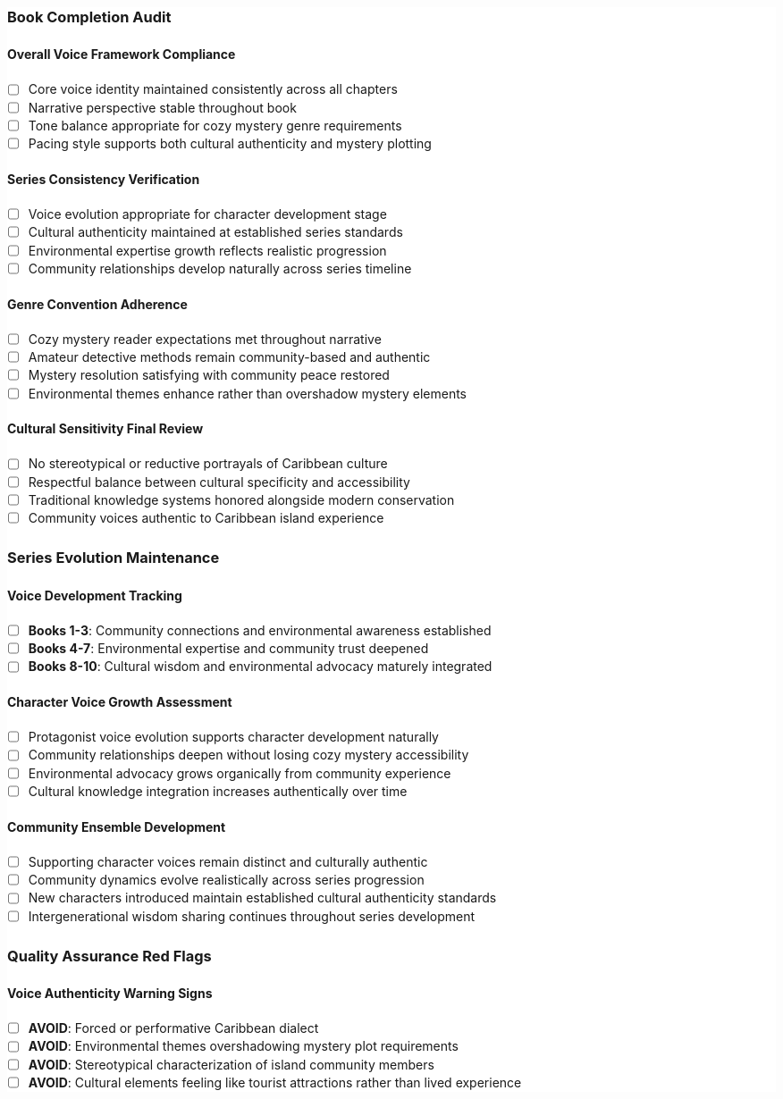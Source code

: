 ### Book Completion Audit

#### Overall Voice Framework Compliance
- [ ] Core voice identity maintained consistently across all chapters
- [ ] Narrative perspective stable throughout book
- [ ] Tone balance appropriate for cozy mystery genre requirements
- [ ] Pacing style supports both cultural authenticity and mystery plotting

#### Series Consistency Verification
- [ ] Voice evolution appropriate for character development stage
- [ ] Cultural authenticity maintained at established series standards
- [ ] Environmental expertise growth reflects realistic progression
- [ ] Community relationships develop naturally across series timeline

#### Genre Convention Adherence
- [ ] Cozy mystery reader expectations met throughout narrative
- [ ] Amateur detective methods remain community-based and authentic
- [ ] Mystery resolution satisfying with community peace restored
- [ ] Environmental themes enhance rather than overshadow mystery elements

#### Cultural Sensitivity Final Review
- [ ] No stereotypical or reductive portrayals of Caribbean culture
- [ ] Respectful balance between cultural specificity and accessibility
- [ ] Traditional knowledge systems honored alongside modern conservation
- [ ] Community voices authentic to Caribbean island experience

### Series Evolution Maintenance

#### Voice Development Tracking
- [ ] **Books 1-3**: Community connections and environmental awareness established
- [ ] **Books 4-7**: Environmental expertise and community trust deepened
- [ ] **Books 8-10**: Cultural wisdom and environmental advocacy maturely integrated

#### Character Voice Growth Assessment
- [ ] Protagonist voice evolution supports character development naturally
- [ ] Community relationships deepen without losing cozy mystery accessibility
- [ ] Environmental advocacy grows organically from community experience
- [ ] Cultural knowledge integration increases authentically over time

#### Community Ensemble Development
- [ ] Supporting character voices remain distinct and culturally authentic
- [ ] Community dynamics evolve realistically across series progression
- [ ] New characters introduced maintain established cultural authenticity standards
- [ ] Intergenerational wisdom sharing continues throughout series development

### Quality Assurance Red Flags

#### Voice Authenticity Warning Signs
- [ ] **AVOID**: Forced or performative Caribbean dialect
- [ ] **AVOID**: Environmental themes overshadowing mystery plot requirements
- [ ] **AVOID**: Stereotypical characterization of island community members
- [ ] **AVOID**: Cultural elements feeling like tourist attractions rather than lived experience
